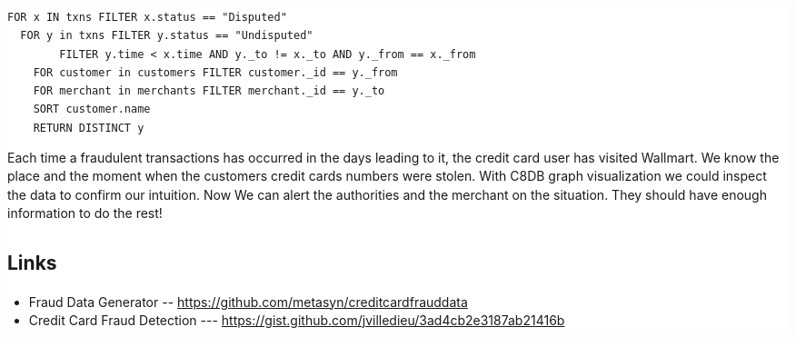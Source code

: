 ```
FOR x IN txns FILTER x.status == "Disputed"
  FOR y in txns FILTER y.status == "Undisputed"  
        FILTER y.time < x.time AND y._to != x._to AND y._from == x._from
    FOR customer in customers FILTER customer._id == y._from
    FOR merchant in merchants FILTER merchant._id == y._to
    SORT customer.name
    RETURN DISTINCT y
```

Each time a fraudulent transactions has occurred in the days leading to it, the credit card user has visited Wallmart. We know the place and the moment when the customers credit cards numbers were stolen. With C8DB graph visualization we could inspect the data to confirm our intuition. Now We can alert the authorities and the merchant on the situation. They should have enough information to do the rest!

## Links
* Fraud Data Generator -- https://github.com/metasyn/creditcardfrauddata
* Credit Card Fraud Detection --- https://gist.github.com/jvilledieu/3ad4cb2e3187ab21416b
